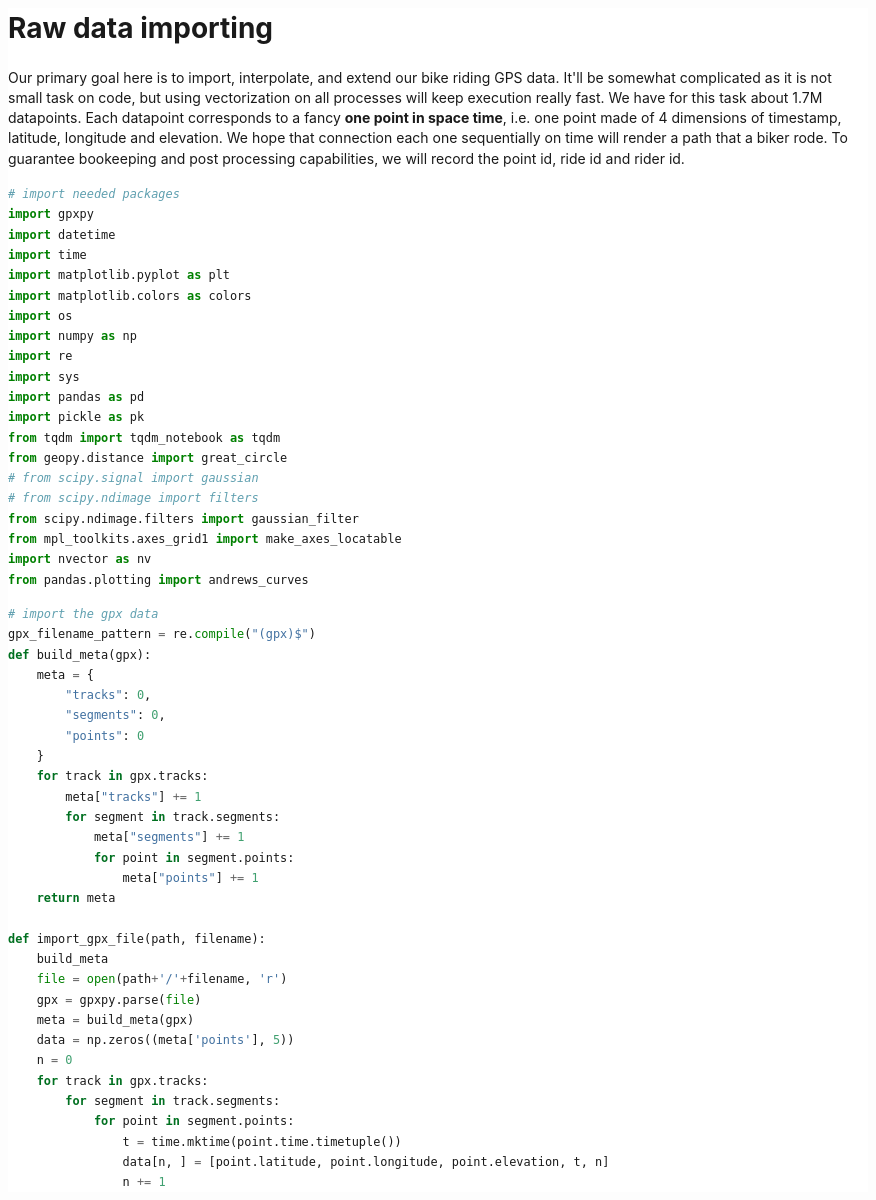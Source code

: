 
# Raw data importing
Our primary goal here is to import, interpolate, and extend our bike riding GPS data. It'll be somewhat complicated as it is not small task on code, but using vectorization on all processes will keep execution really fast. We have for this task about 1.7M datapoints. Each datapoint corresponds to a fancy **one point in space time**, i.e. one point made of 4 dimensions of timestamp, latitude, longitude and elevation. We hope that connection each one sequentially on time will render a path that a biker rode. To guarantee bookeeping and post processing capabilities, we will record the point id, ride id and rider id.


```python
# import needed packages
import gpxpy
import datetime 
import time
import matplotlib.pyplot as plt
import matplotlib.colors as colors
import os
import numpy as np
import re
import sys
import pandas as pd
import pickle as pk
from tqdm import tqdm_notebook as tqdm
from geopy.distance import great_circle
# from scipy.signal import gaussian
# from scipy.ndimage import filters
from scipy.ndimage.filters import gaussian_filter
from mpl_toolkits.axes_grid1 import make_axes_locatable
import nvector as nv
from pandas.plotting import andrews_curves
```


```python
# import the gpx data
gpx_filename_pattern = re.compile("(gpx)$")
def build_meta(gpx): 
    meta = {
        "tracks": 0,
        "segments": 0,
        "points": 0
    }
    for track in gpx.tracks:
        meta["tracks"] += 1
        for segment in track.segments:
            meta["segments"] += 1
            for point in segment.points:
                meta["points"] += 1
    return meta

def import_gpx_file(path, filename):
    build_meta
    file = open(path+'/'+filename, 'r')
    gpx = gpxpy.parse(file)
    meta = build_meta(gpx)
    data = np.zeros((meta['points'], 5))
    n = 0
    for track in gpx.tracks:
        for segment in track.segments:
            for point in segment.points:
                t = time.mktime(point.time.timetuple())
                data[n, ] = [point.latitude, point.longitude, point.elevation, t, n]
                n += 1
```